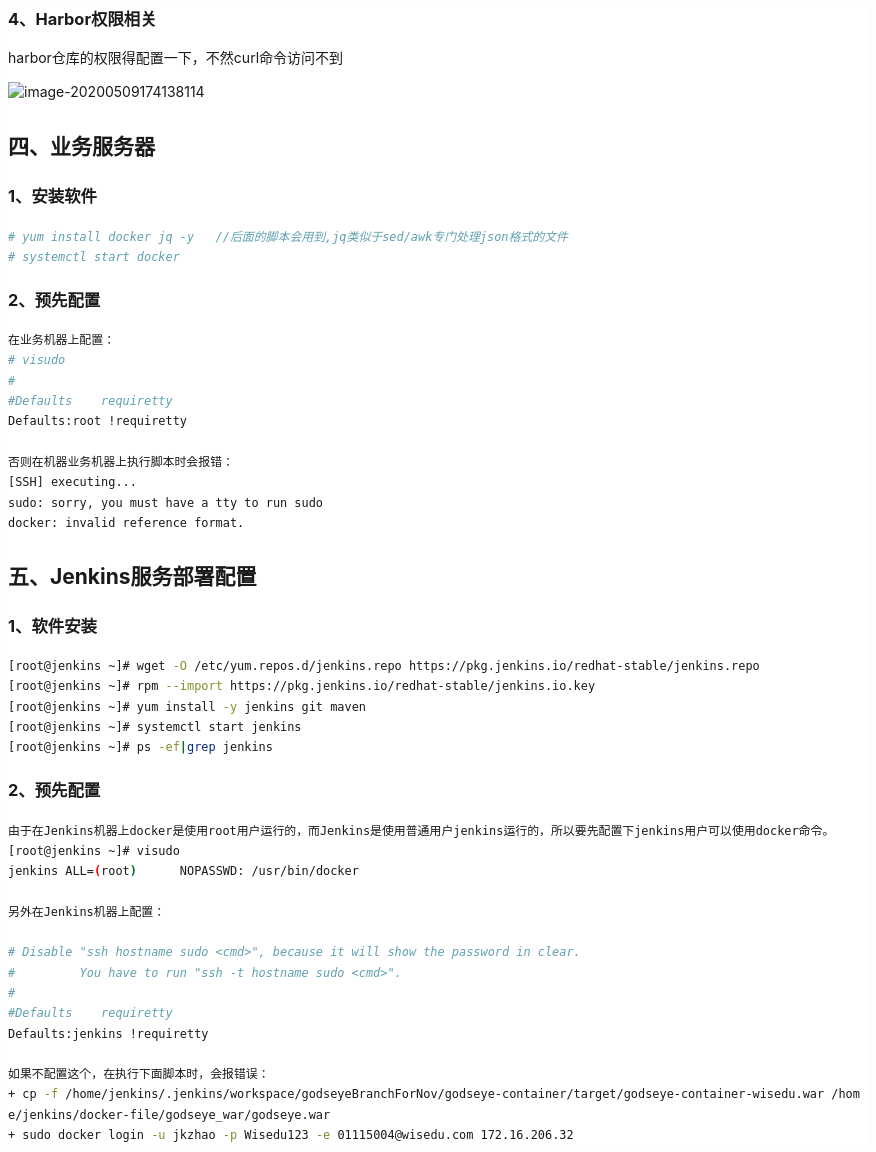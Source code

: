 ### 4、Harbor权限相关

harbor仓库的权限得配置一下，不然curl命令访问不到

![image-20200509174138114](assets/image-20200509174138114.png)

## 四、业务服务器

### 1、安装软件

```bash
# yum install docker jq -y   //后面的脚本会用到,jq类似于sed/awk专门处理json格式的文件
# systemctl start docker
```



### 2、预先配置

```bash
在业务机器上配置：
# visudo
#
#Defaults    requiretty
Defaults:root !requiretty

否则在机器业务机器上执行脚本时会报错：
[SSH] executing...
sudo: sorry, you must have a tty to run sudo
docker: invalid reference format.
```



## 五、Jenkins服务部署配置

### 1、软件安装

```bash
[root@jenkins ~]# wget -O /etc/yum.repos.d/jenkins.repo https://pkg.jenkins.io/redhat-stable/jenkins.repo
[root@jenkins ~]# rpm --import https://pkg.jenkins.io/redhat-stable/jenkins.io.key
[root@jenkins ~]# yum install -y jenkins git maven
[root@jenkins ~]# systemctl start jenkins
[root@jenkins ~]# ps -ef|grep jenkins
```

### 2、预先配置

```bash
由于在Jenkins机器上docker是使用root用户运行的，而Jenkins是使用普通用户jenkins运行的，所以要先配置下jenkins用户可以使用docker命令。
[root@jenkins ~]# visudo
jenkins ALL=(root)      NOPASSWD: /usr/bin/docker

另外在Jenkins机器上配置：

# Disable "ssh hostname sudo <cmd>", because it will show the password in clear.
#         You have to run "ssh -t hostname sudo <cmd>".
#
#Defaults    requiretty
Defaults:jenkins !requiretty

如果不配置这个，在执行下面脚本时，会报错误：
+ cp -f /home/jenkins/.jenkins/workspace/godseyeBranchForNov/godseye-container/target/godseye-container-wisedu.war /home/jenkins/docker-file/godseye_war/godseye.war
+ sudo docker login -u jkzhao -p Wisedu123 -e 01115004@wisedu.com 172.16.206.32
```